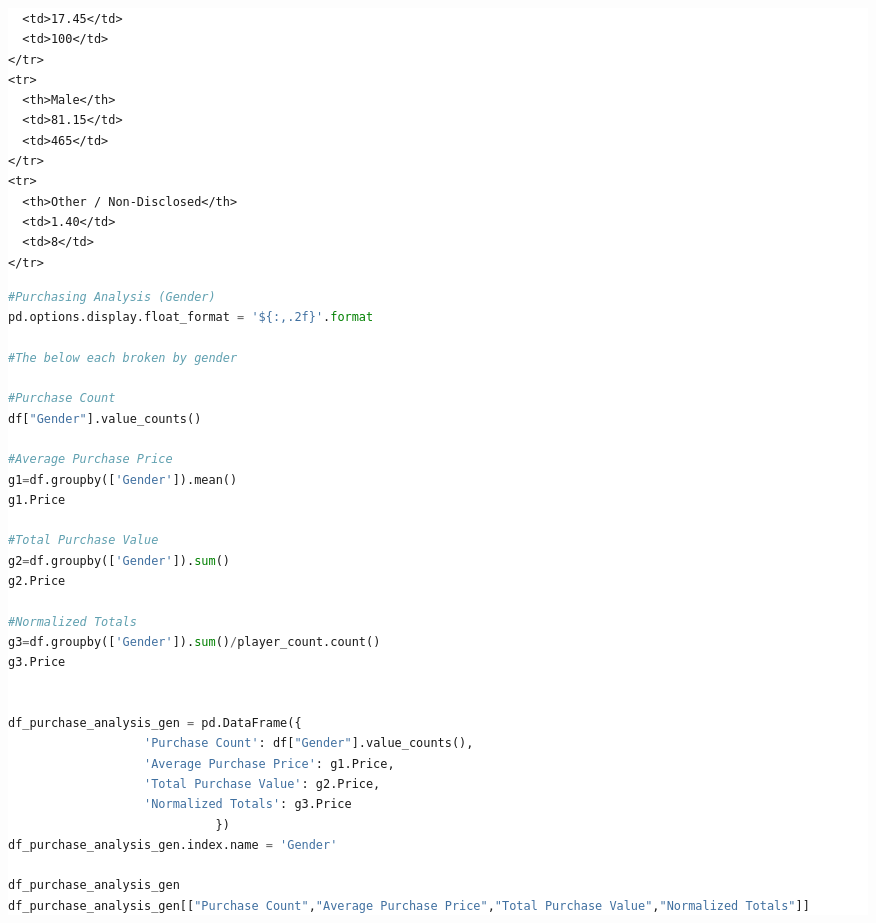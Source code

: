      <td>17.45</td>
      <td>100</td>
    </tr>
    <tr>
      <th>Male</th>
      <td>81.15</td>
      <td>465</td>
    </tr>
    <tr>
      <th>Other / Non-Disclosed</th>
      <td>1.40</td>
      <td>8</td>
    </tr>
  </tbody>
</table>
</div>




```python
#Purchasing Analysis (Gender) 
pd.options.display.float_format = '${:,.2f}'.format

#The below each broken by gender

#Purchase Count
df["Gender"].value_counts()

#Average Purchase Price
g1=df.groupby(['Gender']).mean()
g1.Price

#Total Purchase Value
g2=df.groupby(['Gender']).sum()
g2.Price

#Normalized Totals
g3=df.groupby(['Gender']).sum()/player_count.count()
g3.Price


df_purchase_analysis_gen = pd.DataFrame({
                   'Purchase Count': df["Gender"].value_counts(),
                   'Average Purchase Price': g1.Price,
                   'Total Purchase Value': g2.Price,
                   'Normalized Totals': g3.Price
                             })
df_purchase_analysis_gen.index.name = 'Gender'

df_purchase_analysis_gen
df_purchase_analysis_gen[["Purchase Count","Average Purchase Price","Total Purchase Value","Normalized Totals"]]
```
